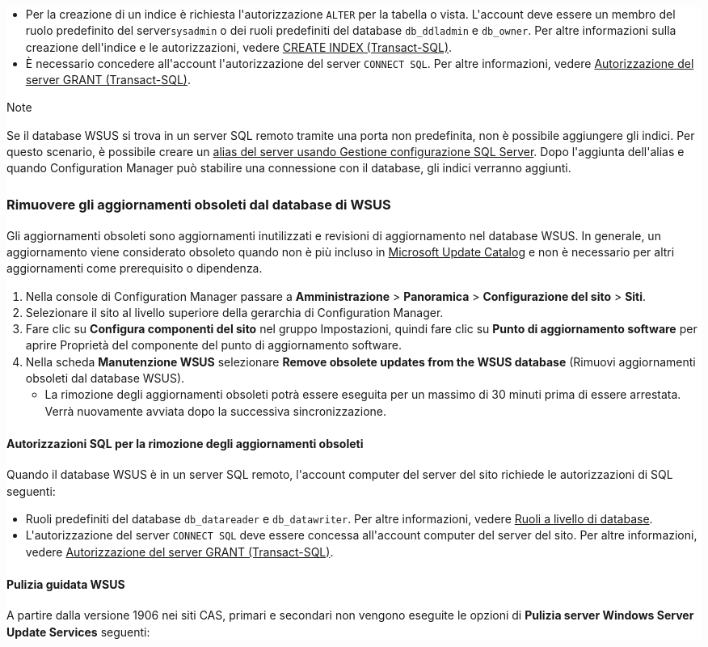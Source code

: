- Per la creazione di un indice è richiesta l'autorizzazione `ALTER` per la tabella o vista. L'account deve essere un membro del ruolo predefinito del server`sysadmin` o dei ruoli predefiniti del database `db_ddladmin` e `db_owner`. Per altre informazioni sulla creazione dell'indice e le autorizzazioni, vedere [CREATE INDEX (Transact-SQL)](https://docs.microsoft.com/sql/t-sql/statements/create-index-transact-sql?view=sql-server-2017#permissions).
- È necessario concedere all'account l'autorizzazione del server `CONNECT SQL`. Per altre informazioni, vedere [Autorizzazione del server GRANT (Transact-SQL)](https://docs.microsoft.com/sql/t-sql/statements/grant-server-permissions-transact-sql?view=sql-server-2017).

> [!NOTE]  
>  Se il database WSUS si trova in un server SQL remoto tramite una porta non predefinita, non è possibile aggiungere gli indici. Per questo scenario, è possibile creare un [alias del server usando Gestione configurazione SQL Server](https://docs.microsoft.com/sql/database-engine/configure-windows/create-or-delete-a-server-alias-for-use-by-a-client?view=sql-server-2017). Dopo l'aggiunta dell'alias e quando Configuration Manager può stabilire una connessione con il database, gli indici verranno aggiunti.

### <a name="remove-obsolete-updates-from-the-wsus-database"></a>Rimuovere gli aggiornamenti obsoleti dal database di WSUS

Gli aggiornamenti obsoleti sono aggiornamenti inutilizzati e revisioni di aggiornamento nel database WSUS. In generale, un aggiornamento viene considerato obsoleto quando non è più incluso in [Microsoft Update Catalog](https://www.catalog.update.microsoft.com/) e non è necessario per altri aggiornamenti come prerequisito o dipendenza.

1. Nella console di Configuration Manager passare a **Amministrazione** > **Panoramica** > **Configurazione del sito** > **Siti**.
2. Selezionare il sito al livello superiore della gerarchia di Configuration Manager.
3. Fare clic su **Configura componenti del sito** nel gruppo Impostazioni, quindi fare clic su **Punto di aggiornamento software** per aprire Proprietà del componente del punto di aggiornamento software.
4. Nella scheda **Manutenzione WSUS** selezionare **Remove obsolete updates from the WSUS database** (Rimuovi aggiornamenti obsoleti dal database WSUS).
   - La rimozione degli aggiornamenti obsoleti potrà essere eseguita per un massimo di 30 minuti prima di essere arrestata. Verrà nuovamente avviata dopo la successiva sincronizzazione.  

#### <a name="sql-permissions-for-removing-obsolete-updates"></a>Autorizzazioni SQL per la rimozione degli aggiornamenti obsoleti

Quando il database WSUS è in un server SQL remoto, l'account computer del server del sito richiede le autorizzazioni di SQL seguenti:

- Ruoli predefiniti del database `db_datareader` e `db_datawriter`. Per altre informazioni, vedere [Ruoli a livello di database](https://docs.microsoft.com/sql/relational-databases/security/authentication-access/database-level-roles?view=sql-server-2017#fixed-database-roles).
- L'autorizzazione del server `CONNECT SQL` deve essere concessa all'account computer del server del sito. Per altre informazioni, vedere [Autorizzazione del server GRANT (Transact-SQL)](https://docs.microsoft.com/sql/t-sql/statements/grant-server-permissions-transact-sql?view=sql-server-2017).

#### <a name="wsus-cleanup-wizard"></a>Pulizia guidata WSUS

A partire dalla versione 1906 nei siti CAS, primari e secondari non vengono eseguite le opzioni di **Pulizia server Windows Server Update Services** seguenti:
